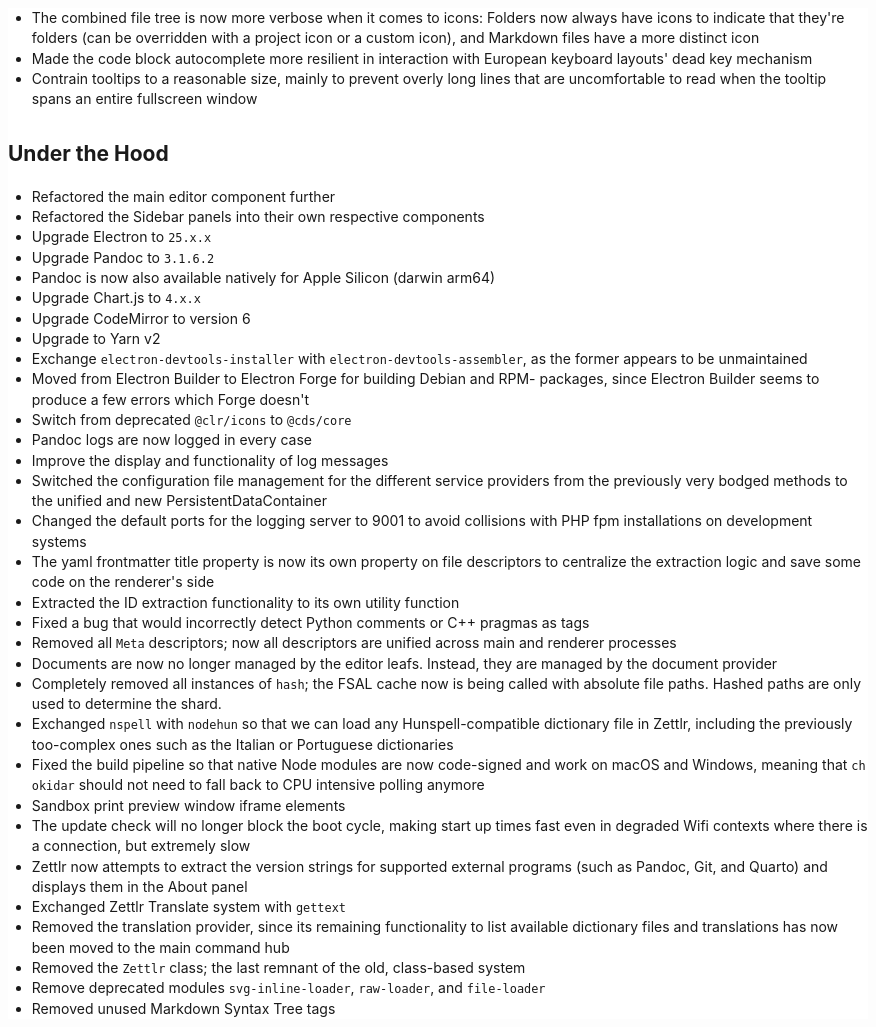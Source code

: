 - The combined file tree is now more verbose when it comes to icons: Folders
  now always have icons to indicate that they're folders (can be overridden with
  a project icon or a custom icon), and Markdown files have a more distinct icon
- Made the code block autocomplete more resilient in interaction with European
  keyboard layouts' dead key mechanism
- Contrain tooltips to a reasonable size, mainly to prevent overly long lines
  that are uncomfortable to read when the tooltip spans an entire fullscreen
  window

## Under the Hood

- Refactored the main editor component further
- Refactored the Sidebar panels into their own respective components
- Upgrade Electron to `25.x.x`
- Upgrade Pandoc to `3.1.6.2`
- Pandoc is now also available natively for Apple Silicon (darwin arm64)
- Upgrade Chart.js to `4.x.x`
- Upgrade CodeMirror to version 6
- Upgrade to Yarn v2
- Exchange `electron-devtools-installer` with `electron-devtools-assembler`, as
  the former appears to be unmaintained
- Moved from Electron Builder to Electron Forge for building Debian and RPM-
  packages, since Electron Builder seems to produce a few errors which Forge
  doesn't
- Switch from deprecated `@clr/icons` to `@cds/core`
- Pandoc logs are now logged in every case
- Improve the display and functionality of log messages
- Switched the configuration file management for the different service providers
  from the previously very bodged methods to the unified and new
  PersistentDataContainer
- Changed the default ports for the logging server to 9001 to avoid collisions
  with PHP fpm installations on development systems
- The yaml frontmatter title property is now its own property on file
  descriptors to centralize the extraction logic and save some code on the
  renderer's side
- Extracted the ID extraction functionality to its own utility function
- Fixed a bug that would incorrectly detect Python comments or C++ pragmas as
  tags
- Removed all `Meta` descriptors; now all descriptors are unified across main
  and renderer processes
- Documents are now no longer managed by the editor leafs. Instead, they are
  managed by the document provider
- Completely removed all instances of `hash`; the FSAL cache now is being called
  with absolute file paths. Hashed paths are only used to determine the shard.
- Exchanged `nspell` with `nodehun` so that we can load any Hunspell-compatible
  dictionary file in Zettlr, including the previously too-complex ones such as
  the Italian or Portuguese dictionaries
- Fixed the build pipeline so that native Node modules are now code-signed and
  work on macOS and Windows, meaning that `chokidar` should not need to fall
  back to CPU intensive polling anymore
- Sandbox print preview window iframe elements
- The update check will no longer block the boot cycle, making start up times
  fast even in degraded Wifi contexts where there is a connection, but extremely
  slow
- Zettlr now attempts to extract the version strings for supported external
  programs (such as Pandoc, Git, and Quarto) and displays them in the About panel
- Exchanged Zettlr Translate system with `gettext`
- Removed the translation provider, since its remaining functionality to list
  available dictionary files and translations has now been moved to the main
  command hub
- Removed the `Zettlr` class; the last remnant of the old, class-based system
- Remove deprecated modules `svg-inline-loader`, `raw-loader`, and `file-loader`
- Removed unused Markdown Syntax Tree tags